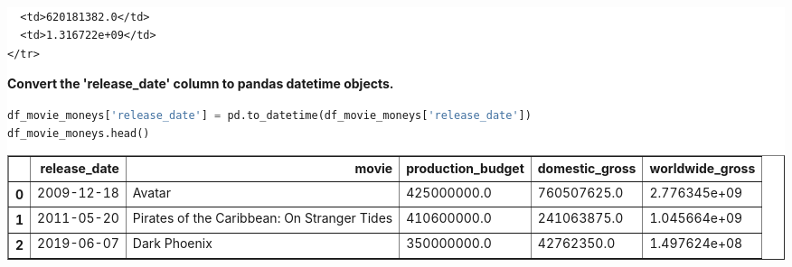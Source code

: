       <td>620181382.0</td>
      <td>1.316722e+09</td>
    </tr>
  </tbody>
</table>
</div>



**Convert the 'release_date' column to pandas datetime objects.**


```python
df_movie_moneys['release_date'] = pd.to_datetime(df_movie_moneys['release_date'])
df_movie_moneys.head()
```




<div>
<style scoped>
    .dataframe tbody tr th:only-of-type {
        vertical-align: middle;
    }

    .dataframe tbody tr th {
        vertical-align: top;
    }

    .dataframe thead th {
        text-align: right;
    }
</style>
<table border="1" class="dataframe">
  <thead>
    <tr style="text-align: right;">
      <th></th>
      <th>release_date</th>
      <th>movie</th>
      <th>production_budget</th>
      <th>domestic_gross</th>
      <th>worldwide_gross</th>
    </tr>
  </thead>
  <tbody>
    <tr>
      <th>0</th>
      <td>2009-12-18</td>
      <td>Avatar</td>
      <td>425000000.0</td>
      <td>760507625.0</td>
      <td>2.776345e+09</td>
    </tr>
    <tr>
      <th>1</th>
      <td>2011-05-20</td>
      <td>Pirates of the Caribbean: On Stranger Tides</td>
      <td>410600000.0</td>
      <td>241063875.0</td>
      <td>1.045664e+09</td>
    </tr>
    <tr>
      <th>2</th>
      <td>2019-06-07</td>
      <td>Dark Phoenix</td>
      <td>350000000.0</td>
      <td>42762350.0</td>
      <td>1.497624e+08</td>